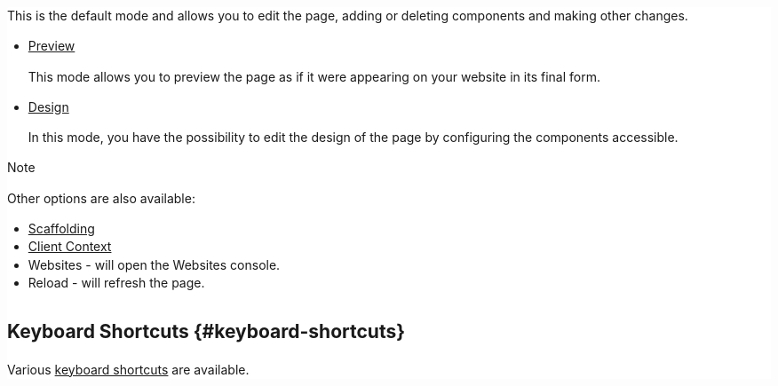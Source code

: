   This is the default mode and allows you to edit the page, adding or deleting components and making other changes.

* [Preview](/help/sites-classic-ui-authoring/classic-page-author-edit-content.md#previewing-pages)

  This mode allows you to preview the page as if it were appearing on your website in its final form.

* [Design](/help/sites-classic-ui-authoring/classic-page-author-design-mode.md#main-pars-procedure-0)

  In this mode, you have the possibility to edit the design of the page by configuring the components accessible.

>[!NOTE]
>
>Other options are also available:
>
>* [Scaffolding](/help/sites-classic-ui-authoring/classic-feature-scaffolding.md)
>* [Client Context](/help/sites-administering/client-context.md)
>* Websites - will open the Websites console.
>* Reload - will refresh the page.

## Keyboard Shortcuts {#keyboard-shortcuts}

Various [keyboard shortcuts](/help/sites-classic-ui-authoring/classic-page-author-keyboard-shortcuts.md) are available.
